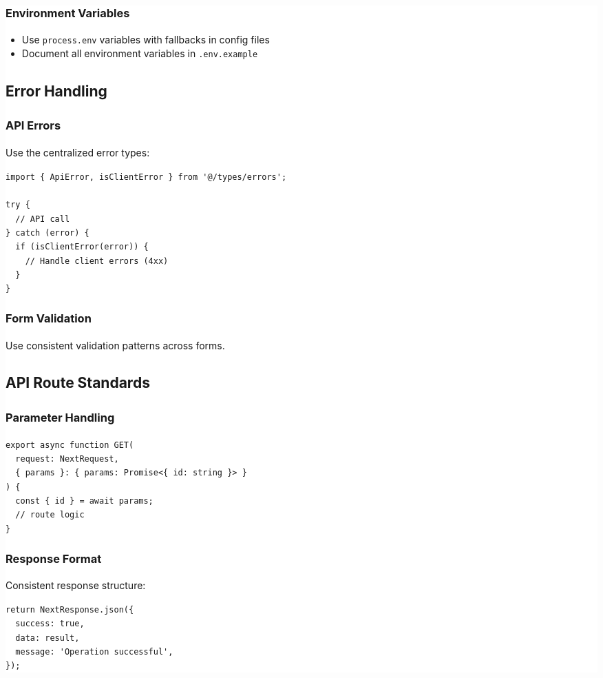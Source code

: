 ### Environment Variables

- Use `process.env` variables with fallbacks in config files
- Document all environment variables in `.env.example`

## Error Handling

### API Errors

Use the centralized error types:

```tsx
import { ApiError, isClientError } from '@/types/errors';

try {
  // API call
} catch (error) {
  if (isClientError(error)) {
    // Handle client errors (4xx)
  }
}
```

### Form Validation

Use consistent validation patterns across forms.

## API Route Standards

### Parameter Handling

```tsx
export async function GET(
  request: NextRequest,
  { params }: { params: Promise<{ id: string }> }
) {
  const { id } = await params;
  // route logic
}
```

### Response Format

Consistent response structure:

```tsx
return NextResponse.json({
  success: true,
  data: result,
  message: 'Operation successful',
});
```
